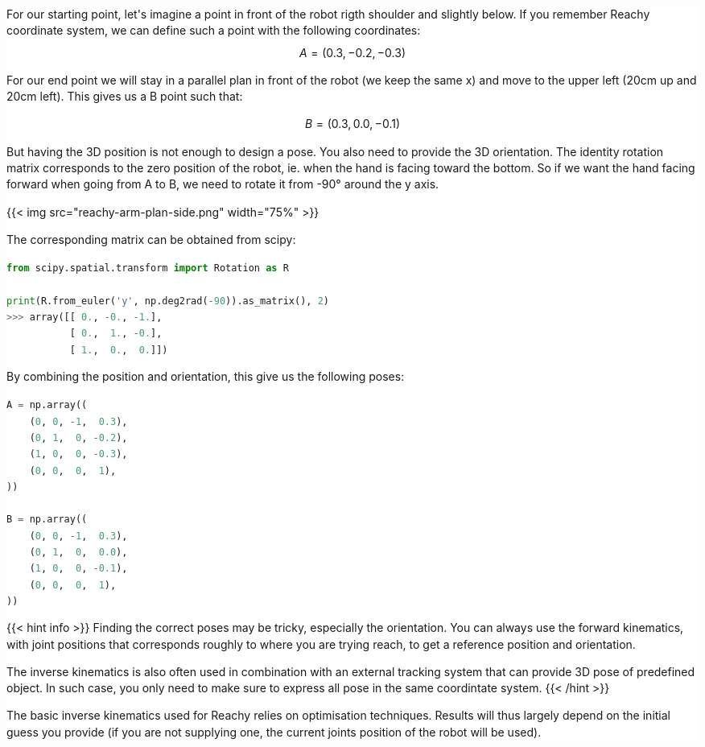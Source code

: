 For our starting point, let's imagine a point in front of the robot rigth shoulder and slightly below. If you remember Reachy coordinate system, we can define such a point with the following coordinates: $$A=(0.3, -0.2, -0.3)$$

For our end point we will stay in a parallel plan in front of the robot (we keep the same x) and move to the upper left (20cm up and 20cm left). This gives us a B point such that:

$$B=(0.3, 0.0, -0.1)$$

But having the 3D position is not enough to design a pose. You also need to provide the 3D orientation. The identity rotation matrix corresponds to the zero position of the robot, ie. when the hand is facing toward the bottom. So if we want the hand facing forward when going from A to B, we need to rotate it from -90° around the y axis. 

{{< img src="reachy-arm-plan-side.png" width="75%" >}}

The corresponding matrix can be obtained from scipy:

```python
from scipy.spatial.transform import Rotation as R

print(R.from_euler('y', np.deg2rad(-90)).as_matrix(), 2)
>>> array([[ 0., -0., -1.],
           [ 0.,  1., -0.],
           [ 1.,  0.,  0.]])
```

By combining the position and orientation, this give us the following poses:

```python
A = np.array((
    (0, 0, -1,  0.3),
    (0, 1,  0, -0.2),
    (1, 0,  0, -0.3),
    (0, 0,  0,  1),
))

B = np.array((
    (0, 0, -1,  0.3),
    (0, 1,  0,  0.0),
    (1, 0,  0, -0.1),
    (0, 0,  0,  1),
))
```

{{< hint info >}}
Finding the correct poses may be tricky, especially the orientation. You can always use the forward kinematics, with joint positions that corresponds roughly to where you are trying reach, to get a reference position and orientation.

The inverse kinematics is also often used in combination with an external tracking system that can provide 3D pose of predefined object. In such case, you only need to make sure to express all pose in the same coordintate system.
{{< /hint >}}

The basic inverse kinematics used for Reachy relies on optimisation techniques. Results will thus largely depend on the initial guess you provide (if you are not supplying one, the current joints position of the robot will be used).
